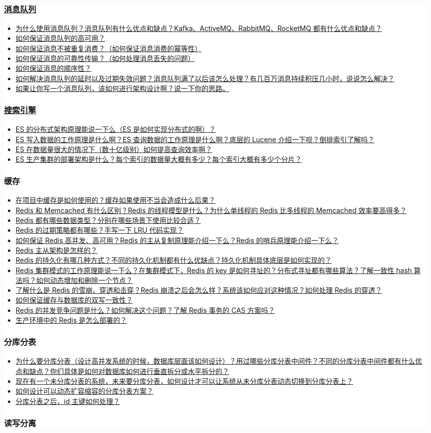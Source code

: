 ### [消息队列](./docs/high-concurrency/mq-interview.md)

- [为什么使用消息队列？消息队列有什么优点和缺点？Kafka、ActiveMQ、RabbitMQ、RocketMQ 都有什么优点和缺点？](./docs/high-concurrency/why-mq.md)
- [如何保证消息队列的高可用？](./docs/high-concurrency/how-to-ensure-high-availability-of-message-queues.md)
- [如何保证消息不被重复消费？（如何保证消息消费的幂等性）](./docs/high-concurrency/how-to-ensure-that-messages-are-not-repeatedly-consumed.md)
- [如何保证消息的可靠性传输？（如何处理消息丢失的问题）](./docs/high-concurrency/how-to-ensure-the-reliable-transmission-of-messages.md)
- [如何保证消息的顺序性？](./docs/high-concurrency/how-to-ensure-the-order-of-messages.md)
- [如何解决消息队列的延时以及过期失效问题？消息队列满了以后该怎么处理？有几百万消息持续积压几小时，说说怎么解决？](./docs/high-concurrency/mq-time-delay-and-expired-failure.md)
- [如果让你写一个消息队列，该如何进行架构设计啊？说一下你的思路。](./docs/high-concurrency/mq-design.md)

### [搜索引擎](./docs/high-concurrency/es-introduction.md)

- [ES 的分布式架构原理能说一下么（ES 是如何实现分布式的啊）？](./docs/high-concurrency/es-architecture.md)
- [ES 写入数据的工作原理是什么啊？ES 查询数据的工作原理是什么啊？底层的 Lucene 介绍一下呗？倒排索引了解吗？](./docs/high-concurrency/es-write-query-search.md)
- [ES 在数据量很大的情况下（数十亿级别）如何提高查询效率啊？](./docs/high-concurrency/es-optimizing-query-performance.md)
- [ES 生产集群的部署架构是什么？每个索引的数据量大概有多少？每个索引大概有多少个分片？](./docs/high-concurrency/es-production-cluster.md)

### 缓存

- [在项目中缓存是如何使用的？缓存如果使用不当会造成什么后果？](./docs/high-concurrency/why-cache.md)
- [Redis 和 Memcached 有什么区别？Redis 的线程模型是什么？为什么单线程的 Redis 比多线程的 Memcached 效率要高得多？](./docs/high-concurrency/redis-single-thread-model.md)
- [Redis 都有哪些数据类型？分别在哪些场景下使用比较合适？](./docs/high-concurrency/redis-data-types.md)
- [Redis 的过期策略都有哪些？手写一下 LRU 代码实现？](./docs/high-concurrency/redis-expiration-policies-and-lru.md)
- [如何保证 Redis 高并发、高可用？Redis 的主从复制原理能介绍一下么？Redis 的哨兵原理能介绍一下么？](./docs/high-concurrency/how-to-ensure-high-concurrency-and-high-availability-of-redis.md)
- [Redis 主从架构是怎样的？](./docs/high-concurrency/redis-master-slave.md)
- [Redis 的持久化有哪几种方式？不同的持久化机制都有什么优缺点？持久化机制具体底层是如何实现的？](./docs/high-concurrency/redis-persistence.md)
- [Redis 集群模式的工作原理能说一下么？在集群模式下，Redis 的 key 是如何寻址的？分布式寻址都有哪些算法？了解一致性 hash 算法吗？如何动态增加和删除一个节点？](./docs/high-concurrency/redis-cluster.md)
- [了解什么是 Redis 的雪崩、穿透和击穿？Redis 崩溃之后会怎么样？系统该如何应对这种情况？如何处理 Redis 的穿透？](./docs/high-concurrency/redis-caching-avalanche-and-caching-penetration.md)
- [如何保证缓存与数据库的双写一致性？](./docs/high-concurrency/redis-consistence.md)
- [Redis 的并发竞争问题是什么？如何解决这个问题？了解 Redis 事务的 CAS 方案吗？](./docs/high-concurrency/redis-cas.md)
- [生产环境中的 Redis 是怎么部署的？](./docs/high-concurrency/redis-production-environment.md)

### 分库分表

- [为什么要分库分表（设计高并发系统的时候，数据库层面该如何设计）？用过哪些分库分表中间件？不同的分库分表中间件都有什么优点和缺点？你们具体是如何对数据库如何进行垂直拆分或水平拆分的？](./docs/high-concurrency/database-shard.md)
- [现在有一个未分库分表的系统，未来要分库分表，如何设计才可以让系统从未分库分表动态切换到分库分表上？](./docs/high-concurrency/database-shard-method.md)
- [如何设计可以动态扩容缩容的分库分表方案？](./docs/high-concurrency/database-shard-dynamic-expand.md)
- [分库分表之后，id 主键如何处理？](./docs/high-concurrency/database-shard-global-id-generate.md)

### 读写分离
